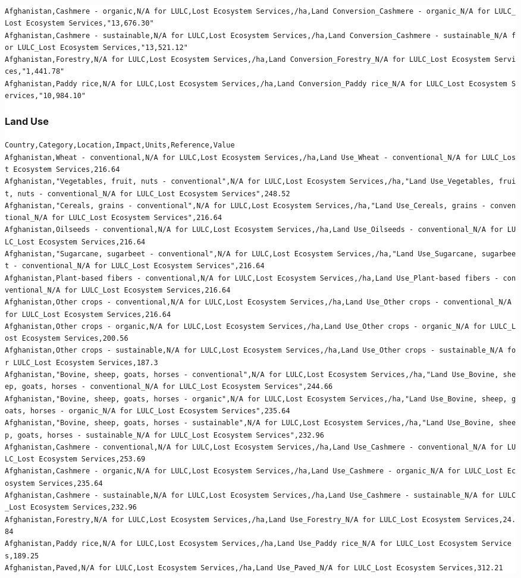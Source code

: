 ```
Afghanistan,Cashmere - organic,N/A for LULC,Lost Ecosystem Services,/ha,Land Conversion_Cashmere - organic_N/A for LULC_Lost Ecosystem Services,"13,676.30"
Afghanistan,Cashmere - sustainable,N/A for LULC,Lost Ecosystem Services,/ha,Land Conversion_Cashmere - sustainable_N/A for LULC_Lost Ecosystem Services,"13,521.12"
Afghanistan,Forestry,N/A for LULC,Lost Ecosystem Services,/ha,Land Conversion_Forestry_N/A for LULC_Lost Ecosystem Services,"1,441.78"
Afghanistan,Paddy rice,N/A for LULC,Lost Ecosystem Services,/ha,Land Conversion_Paddy rice_N/A for LULC_Lost Ecosystem Services,"10,984.10"
```

### Land Use

```
Country,Category,Location,Impact,Units,Reference,Value
Afghanistan,Wheat - conventional,N/A for LULC,Lost Ecosystem Services,/ha,Land Use_Wheat - conventional_N/A for LULC_Lost Ecosystem Services,216.64
Afghanistan,"Vegetables, fruit, nuts - conventional",N/A for LULC,Lost Ecosystem Services,/ha,"Land Use_Vegetables, fruit, nuts - conventional_N/A for LULC_Lost Ecosystem Services",248.52
Afghanistan,"Cereals, grains - conventional",N/A for LULC,Lost Ecosystem Services,/ha,"Land Use_Cereals, grains - conventional_N/A for LULC_Lost Ecosystem Services",216.64
Afghanistan,Oilseeds - conventional,N/A for LULC,Lost Ecosystem Services,/ha,Land Use_Oilseeds - conventional_N/A for LULC_Lost Ecosystem Services,216.64
Afghanistan,"Sugarcane, sugarbeet - conventional",N/A for LULC,Lost Ecosystem Services,/ha,"Land Use_Sugarcane, sugarbeet - conventional_N/A for LULC_Lost Ecosystem Services",216.64
Afghanistan,Plant-based fibers - conventional,N/A for LULC,Lost Ecosystem Services,/ha,Land Use_Plant-based fibers - conventional_N/A for LULC_Lost Ecosystem Services,216.64
Afghanistan,Other crops - conventional,N/A for LULC,Lost Ecosystem Services,/ha,Land Use_Other crops - conventional_N/A for LULC_Lost Ecosystem Services,216.64
Afghanistan,Other crops - organic,N/A for LULC,Lost Ecosystem Services,/ha,Land Use_Other crops - organic_N/A for LULC_Lost Ecosystem Services,200.56
Afghanistan,Other crops - sustainable,N/A for LULC,Lost Ecosystem Services,/ha,Land Use_Other crops - sustainable_N/A for LULC_Lost Ecosystem Services,187.3
Afghanistan,"Bovine, sheep, goats, horses - conventional",N/A for LULC,Lost Ecosystem Services,/ha,"Land Use_Bovine, sheep, goats, horses - conventional_N/A for LULC_Lost Ecosystem Services",244.66
Afghanistan,"Bovine, sheep, goats, horses - organic",N/A for LULC,Lost Ecosystem Services,/ha,"Land Use_Bovine, sheep, goats, horses - organic_N/A for LULC_Lost Ecosystem Services",235.64
Afghanistan,"Bovine, sheep, goats, horses - sustainable",N/A for LULC,Lost Ecosystem Services,/ha,"Land Use_Bovine, sheep, goats, horses - sustainable_N/A for LULC_Lost Ecosystem Services",232.96
Afghanistan,Cashmere - conventional,N/A for LULC,Lost Ecosystem Services,/ha,Land Use_Cashmere - conventional_N/A for LULC_Lost Ecosystem Services,253.69
Afghanistan,Cashmere - organic,N/A for LULC,Lost Ecosystem Services,/ha,Land Use_Cashmere - organic_N/A for LULC_Lost Ecosystem Services,235.64
Afghanistan,Cashmere - sustainable,N/A for LULC,Lost Ecosystem Services,/ha,Land Use_Cashmere - sustainable_N/A for LULC_Lost Ecosystem Services,232.96
Afghanistan,Forestry,N/A for LULC,Lost Ecosystem Services,/ha,Land Use_Forestry_N/A for LULC_Lost Ecosystem Services,24.84
Afghanistan,Paddy rice,N/A for LULC,Lost Ecosystem Services,/ha,Land Use_Paddy rice_N/A for LULC_Lost Ecosystem Services,189.25
Afghanistan,Paved,N/A for LULC,Lost Ecosystem Services,/ha,Land Use_Paved_N/A for LULC_Lost Ecosystem Services,312.21
```
